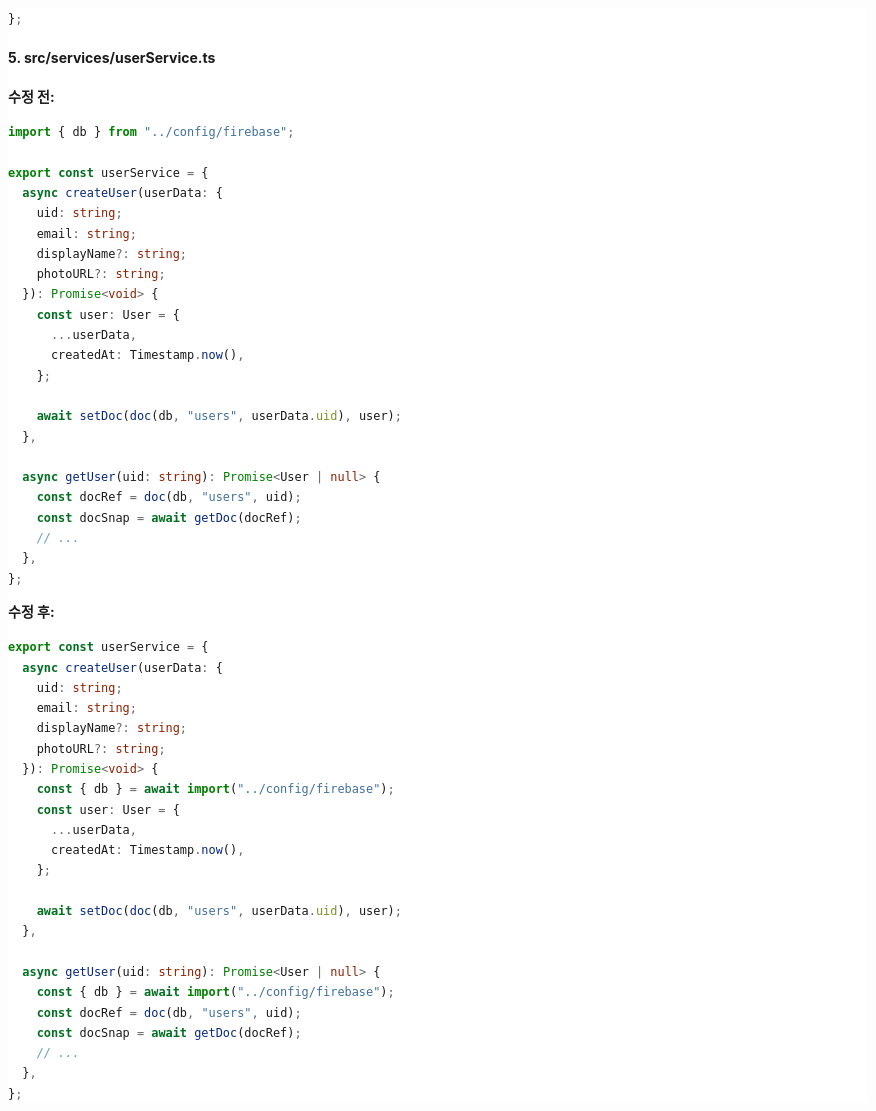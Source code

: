 ```typescript
};
```

#### 5. src/services/userService.ts

**수정 전:**
```typescript
import { db } from "../config/firebase";

export const userService = {
  async createUser(userData: {
    uid: string;
    email: string;
    displayName?: string;
    photoURL?: string;
  }): Promise<void> {
    const user: User = {
      ...userData,
      createdAt: Timestamp.now(),
    };

    await setDoc(doc(db, "users", userData.uid), user);
  },

  async getUser(uid: string): Promise<User | null> {
    const docRef = doc(db, "users", uid);
    const docSnap = await getDoc(docRef);
    // ...
  },
};
```

**수정 후:**
```typescript
export const userService = {
  async createUser(userData: {
    uid: string;
    email: string;
    displayName?: string;
    photoURL?: string;
  }): Promise<void> {
    const { db } = await import("../config/firebase");
    const user: User = {
      ...userData,
      createdAt: Timestamp.now(),
    };

    await setDoc(doc(db, "users", userData.uid), user);
  },

  async getUser(uid: string): Promise<User | null> {
    const { db } = await import("../config/firebase");
    const docRef = doc(db, "users", uid);
    const docSnap = await getDoc(docRef);
    // ...
  },
};
```
